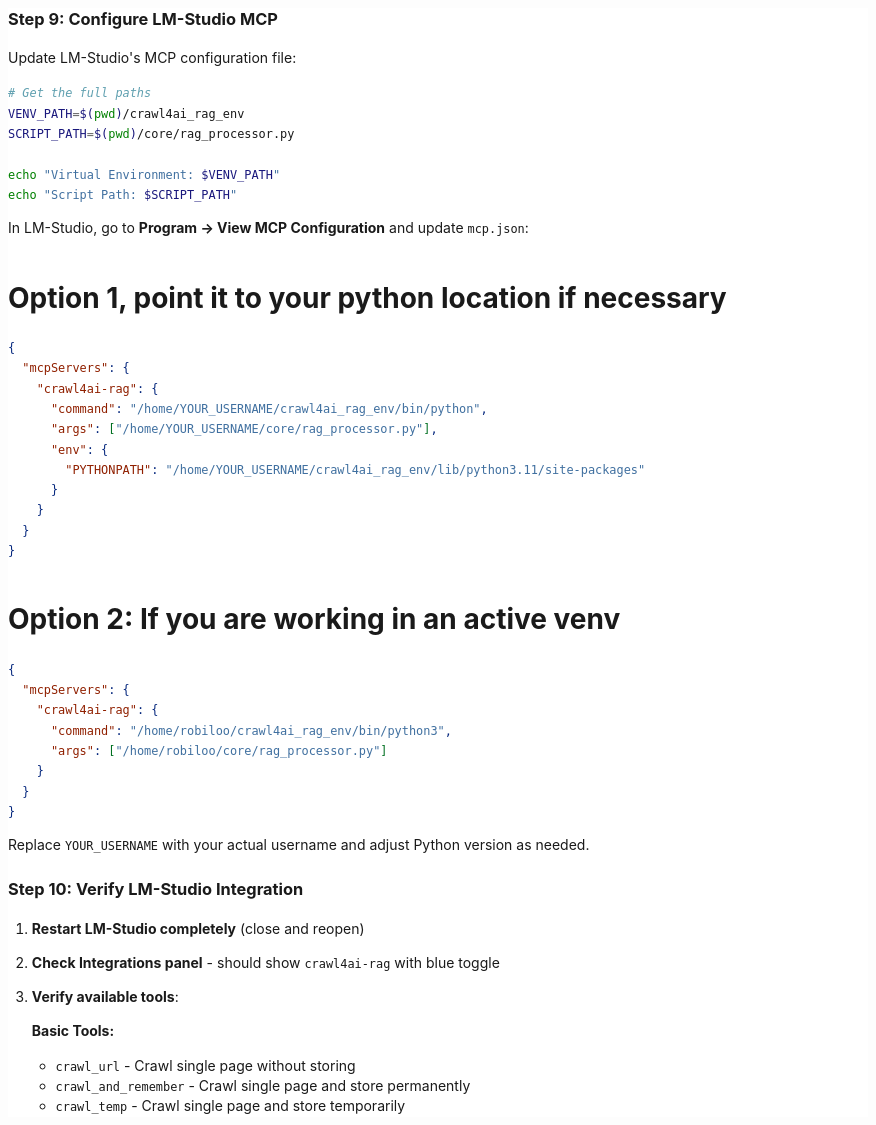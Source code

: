 ### Step 9: Configure LM-Studio MCP

Update LM-Studio's MCP configuration file:

```bash
# Get the full paths
VENV_PATH=$(pwd)/crawl4ai_rag_env
SCRIPT_PATH=$(pwd)/core/rag_processor.py

echo "Virtual Environment: $VENV_PATH"
echo "Script Path: $SCRIPT_PATH"
```

In LM-Studio, go to **Program → View MCP Configuration** and update `mcp.json`:

# Option 1, point it to your python location if necessary

```json
{
  "mcpServers": {
    "crawl4ai-rag": {
      "command": "/home/YOUR_USERNAME/crawl4ai_rag_env/bin/python",
      "args": ["/home/YOUR_USERNAME/core/rag_processor.py"],
      "env": {
        "PYTHONPATH": "/home/YOUR_USERNAME/crawl4ai_rag_env/lib/python3.11/site-packages"
      }
    }
  }
}
```

# Option 2: If you are working in an active venv

```json
{
  "mcpServers": {
    "crawl4ai-rag": {
      "command": "/home/robiloo/crawl4ai_rag_env/bin/python3",
      "args": ["/home/robiloo/core/rag_processor.py"]
    }
  }
}
```

Replace `YOUR_USERNAME` with your actual username and adjust Python version as needed.

### Step 10: Verify LM-Studio Integration

1. **Restart LM-Studio completely** (close and reopen)
2. **Check Integrations panel** - should show `crawl4ai-rag` with blue toggle
3. **Verify available tools**:

   **Basic Tools:**
   - `crawl_url` - Crawl single page without storing
   - `crawl_and_remember` - Crawl single page and store permanently
   - `crawl_temp` - Crawl single page and store temporarily
   